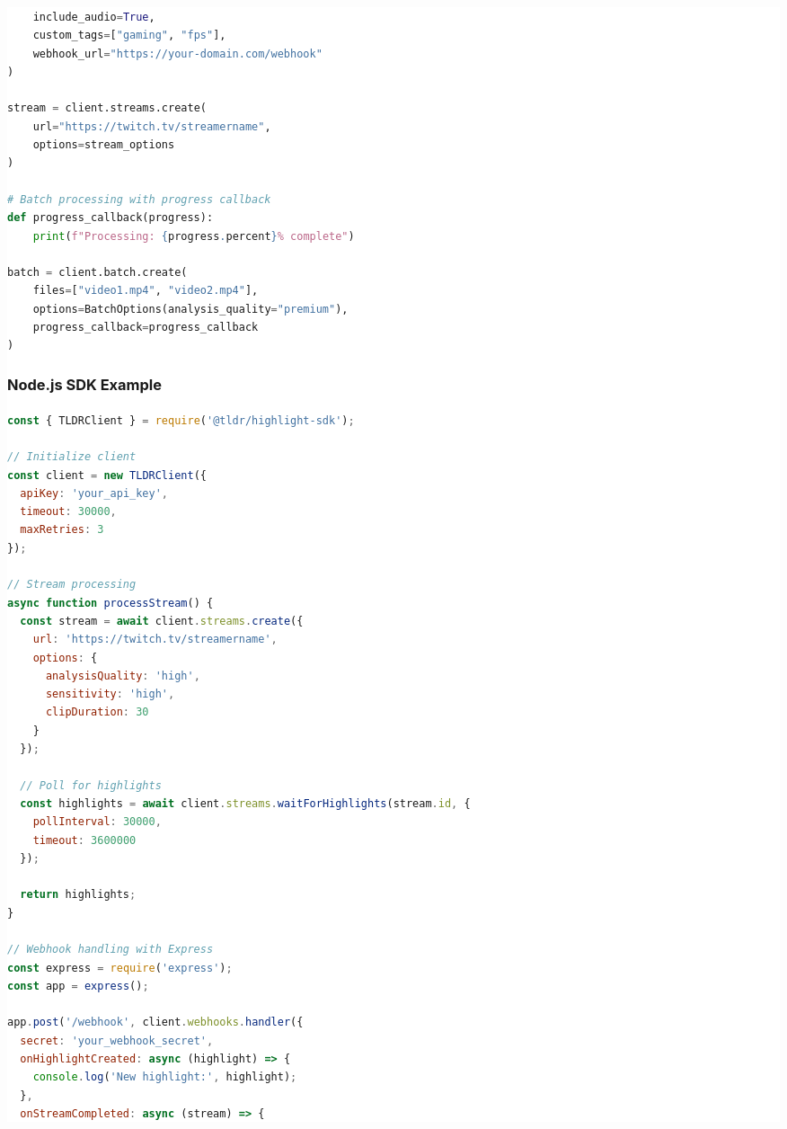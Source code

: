 ```python
    include_audio=True,
    custom_tags=["gaming", "fps"],
    webhook_url="https://your-domain.com/webhook"
)

stream = client.streams.create(
    url="https://twitch.tv/streamername",
    options=stream_options
)

# Batch processing with progress callback
def progress_callback(progress):
    print(f"Processing: {progress.percent}% complete")

batch = client.batch.create(
    files=["video1.mp4", "video2.mp4"],
    options=BatchOptions(analysis_quality="premium"),
    progress_callback=progress_callback
)
```

### Node.js SDK Example

```javascript
const { TLDRClient } = require('@tldr/highlight-sdk');

// Initialize client
const client = new TLDRClient({
  apiKey: 'your_api_key',
  timeout: 30000,
  maxRetries: 3
});

// Stream processing
async function processStream() {
  const stream = await client.streams.create({
    url: 'https://twitch.tv/streamername',
    options: {
      analysisQuality: 'high',
      sensitivity: 'high',
      clipDuration: 30
    }
  });

  // Poll for highlights
  const highlights = await client.streams.waitForHighlights(stream.id, {
    pollInterval: 30000,
    timeout: 3600000
  });

  return highlights;
}

// Webhook handling with Express
const express = require('express');
const app = express();

app.post('/webhook', client.webhooks.handler({
  secret: 'your_webhook_secret',
  onHighlightCreated: async (highlight) => {
    console.log('New highlight:', highlight);
  },
  onStreamCompleted: async (stream) => {
```